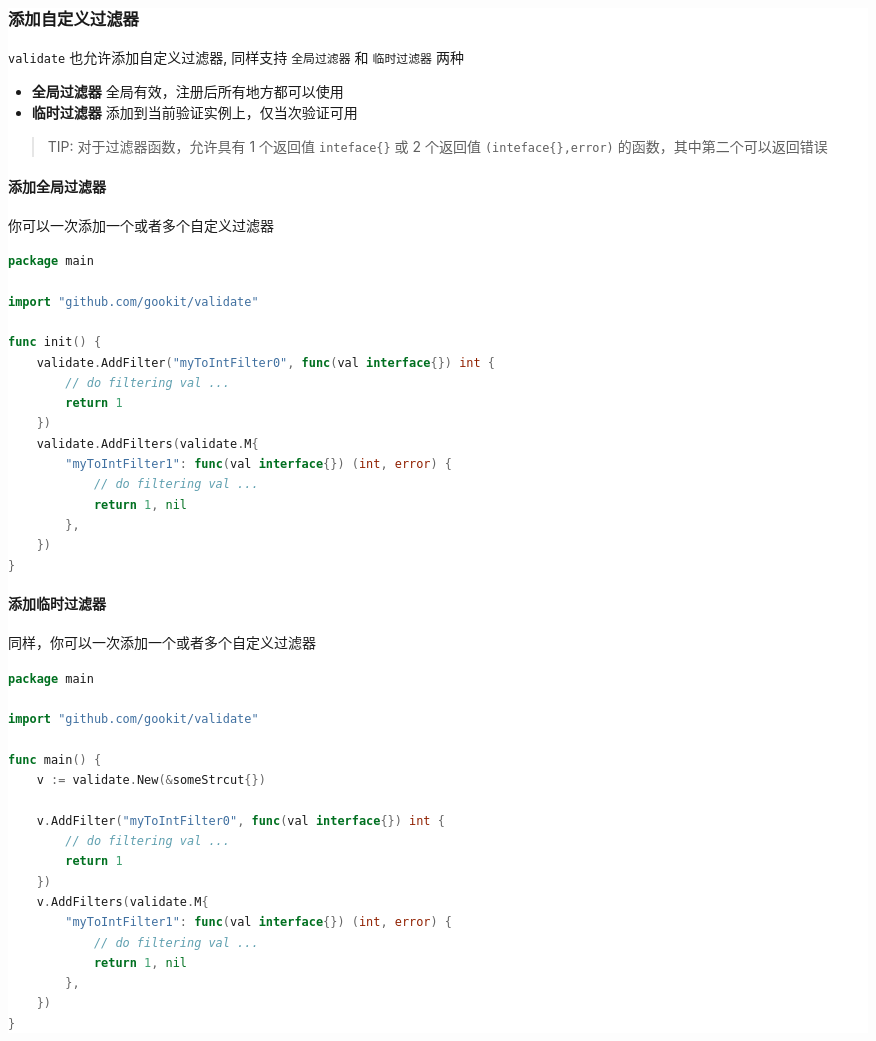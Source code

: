 ### 添加自定义过滤器

`validate` 也允许添加自定义过滤器, 同样支持 `全局过滤器` 和 `临时过滤器` 两种

- **全局过滤器** 全局有效，注册后所有地方都可以使用
- **临时过滤器** 添加到当前验证实例上，仅当次验证可用

> TIP: 对于过滤器函数，允许具有 1 个返回值 `inteface{}` 或 2 个返回值 `(inteface{},error)` 的函数，其中第二个可以返回错误

#### 添加全局过滤器

你可以一次添加一个或者多个自定义过滤器

```go
package main

import "github.com/gookit/validate"

func init() {
	validate.AddFilter("myToIntFilter0", func(val interface{}) int {
		// do filtering val ...
		return 1
	})
	validate.AddFilters(validate.M{
		"myToIntFilter1": func(val interface{}) (int, error) {
			// do filtering val ...
			return 1, nil
		},
	})
}
```

#### 添加临时过滤器

同样，你可以一次添加一个或者多个自定义过滤器

```go
package main

import "github.com/gookit/validate"

func main() {
	v := validate.New(&someStrcut{})

	v.AddFilter("myToIntFilter0", func(val interface{}) int {
		// do filtering val ...
		return 1
	})
	v.AddFilters(validate.M{
		"myToIntFilter1": func(val interface{}) (int, error) {
			// do filtering val ...
			return 1, nil
		},
	})
}
```

